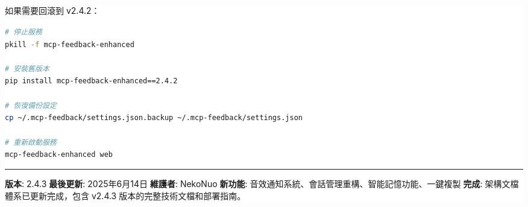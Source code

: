 如果需要回滾到 v2.4.2：

```bash
# 停止服務
pkill -f mcp-feedback-enhanced

# 安裝舊版本
pip install mcp-feedback-enhanced==2.4.2

# 恢復備份設定
cp ~/.mcp-feedback/settings.json.backup ~/.mcp-feedback/settings.json

# 重新啟動服務
mcp-feedback-enhanced web
```

---

**版本**: 2.4.3
**最後更新**: 2025年6月14日
**維護者**: NekoNuo
**新功能**: 音效通知系統、會話管理重構、智能記憶功能、一鍵複製
**完成**: 架構文檔體系已更新完成，包含 v2.4.3 版本的完整技術文檔和部署指南。
